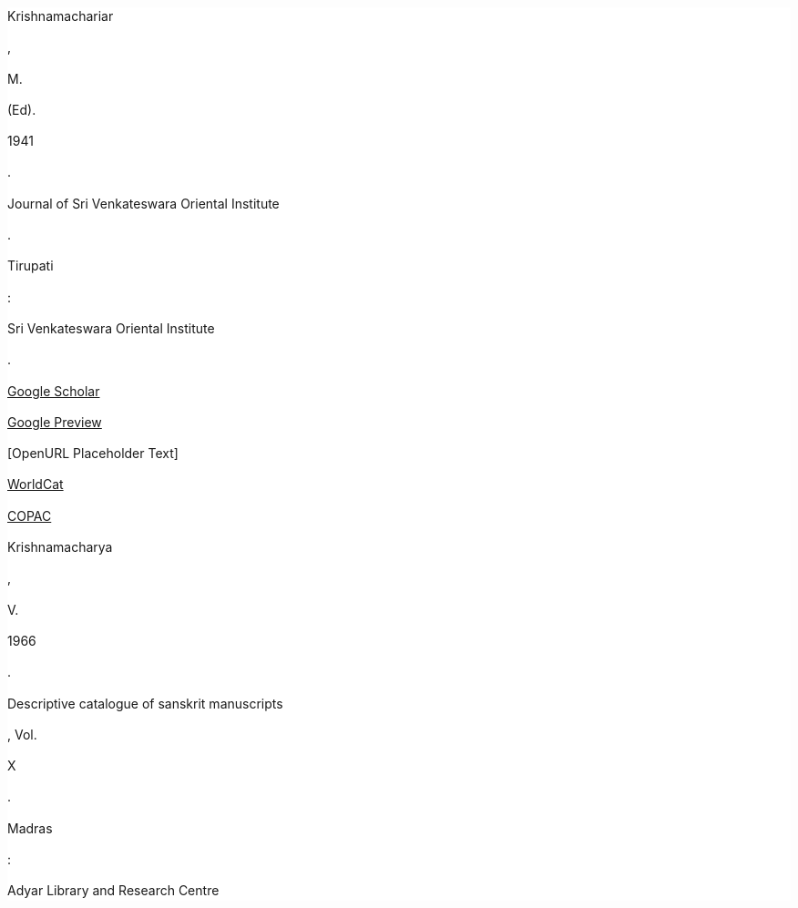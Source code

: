 Krishnamachariar

,

M.

(Ed).

1941

.

Journal of Sri Venkateswara Oriental Institute

.

Tirupati

:

Sri Venkateswara Oriental Institute

.

[Google Scholar](https://scholar.google.com/scholar_lookup?title=Journal%20of%20Sri%20Venkateswara%20Oriental%20Institute&author=M.%20Krishnamachariar&publication_year=1941&book=Journal%20of%20Sri%20Venkateswara%20Oriental%20Institute)

[Google Preview](https://www.google.com/search?q=Journal%20of%20Sri%20Venkateswara%20Oriental%20Institute&btnG=Search+Books&tbm=bks&tbo=1)

[OpenURL Placeholder Text]

[WorldCat](https://www.worldcat.org/search?q=ti:Journal%20of%20Sri%20Venkateswara%20Oriental%20Institute&qt=advanced&dblist=638)

[COPAC](http://copac.ac.uk/search?ti=Journal%20of%20Sri%20Venkateswara%20Oriental%20Institute)

 

Krishnamacharya

,

V.

 

1966

.

Descriptive catalogue of sanskrit manuscripts

, Vol.

X

.

Madras

:

Adyar Library and Research Centre
